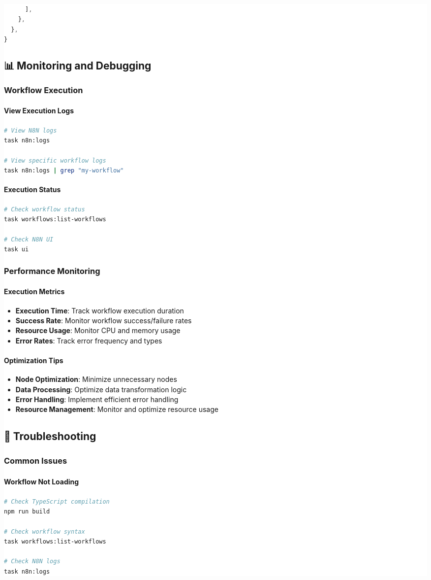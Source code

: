 ```typescript
      ],
    },
  },
}
```

## 📊 Monitoring and Debugging

### Workflow Execution

#### View Execution Logs
```bash
# View N8N logs
task n8n:logs

# View specific workflow logs
task n8n:logs | grep "my-workflow"
```

#### Execution Status
```bash
# Check workflow status
task workflows:list-workflows

# Check N8N UI
task ui
```

### Performance Monitoring

#### Execution Metrics
- **Execution Time**: Track workflow execution duration
- **Success Rate**: Monitor workflow success/failure rates
- **Resource Usage**: Monitor CPU and memory usage
- **Error Rates**: Track error frequency and types

#### Optimization Tips
- **Node Optimization**: Minimize unnecessary nodes
- **Data Processing**: Optimize data transformation logic
- **Error Handling**: Implement efficient error handling
- **Resource Management**: Monitor and optimize resource usage

## 🚨 Troubleshooting

### Common Issues

#### Workflow Not Loading
```bash
# Check TypeScript compilation
npm run build

# Check workflow syntax
task workflows:list-workflows

# Check N8N logs
task n8n:logs
```

